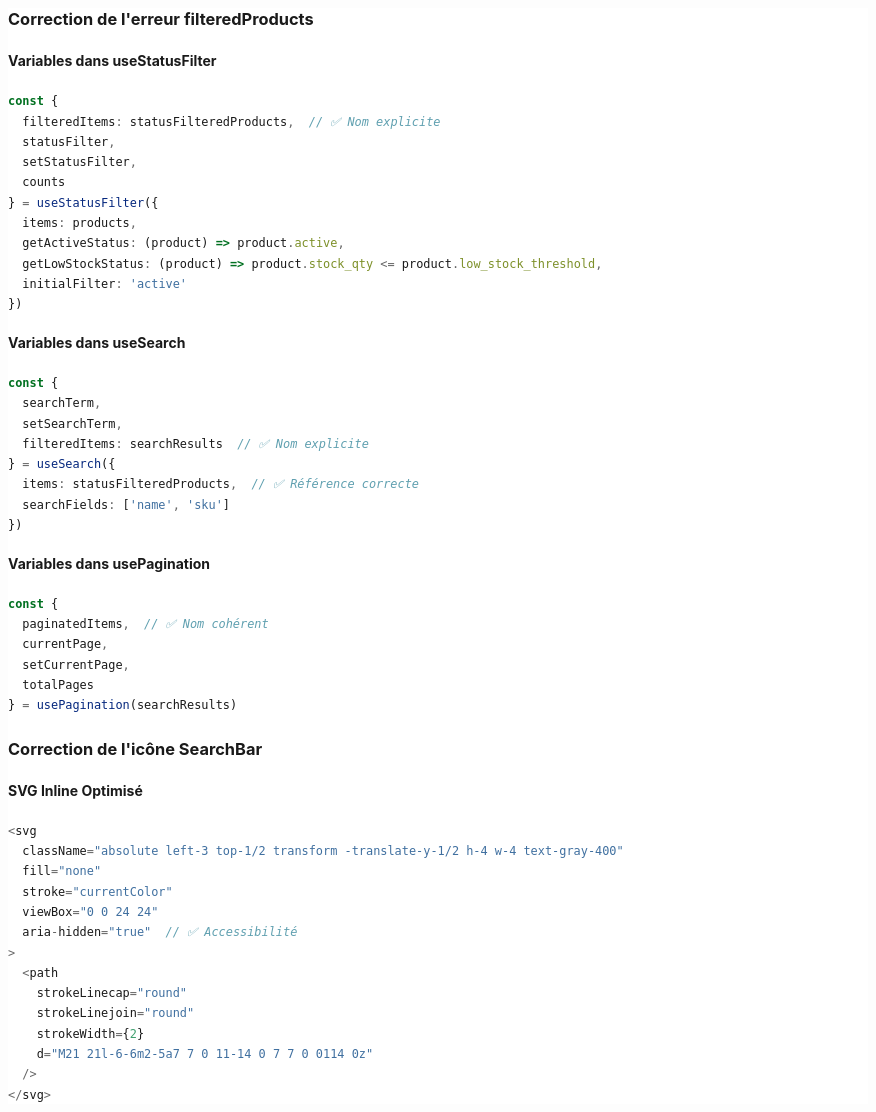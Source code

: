 ### **Correction de l'erreur filteredProducts**

#### **Variables dans useStatusFilter**
```typescript
const { 
  filteredItems: statusFilteredProducts,  // ✅ Nom explicite
  statusFilter, 
  setStatusFilter, 
  counts 
} = useStatusFilter({
  items: products,
  getActiveStatus: (product) => product.active,
  getLowStockStatus: (product) => product.stock_qty <= product.low_stock_threshold,
  initialFilter: 'active'
})
```

#### **Variables dans useSearch**
```typescript
const { 
  searchTerm, 
  setSearchTerm, 
  filteredItems: searchResults  // ✅ Nom explicite
} = useSearch({
  items: statusFilteredProducts,  // ✅ Référence correcte
  searchFields: ['name', 'sku']
})
```

#### **Variables dans usePagination**
```typescript
const { 
  paginatedItems,  // ✅ Nom cohérent
  currentPage, 
  setCurrentPage, 
  totalPages 
} = usePagination(searchResults)
```

### **Correction de l'icône SearchBar**

#### **SVG Inline Optimisé**
```typescript
<svg 
  className="absolute left-3 top-1/2 transform -translate-y-1/2 h-4 w-4 text-gray-400" 
  fill="none" 
  stroke="currentColor" 
  viewBox="0 0 24 24"
  aria-hidden="true"  // ✅ Accessibilité
>
  <path 
    strokeLinecap="round" 
    strokeLinejoin="round" 
    strokeWidth={2} 
    d="M21 21l-6-6m2-5a7 7 0 11-14 0 7 7 0 0114 0z" 
  />
</svg>
```
